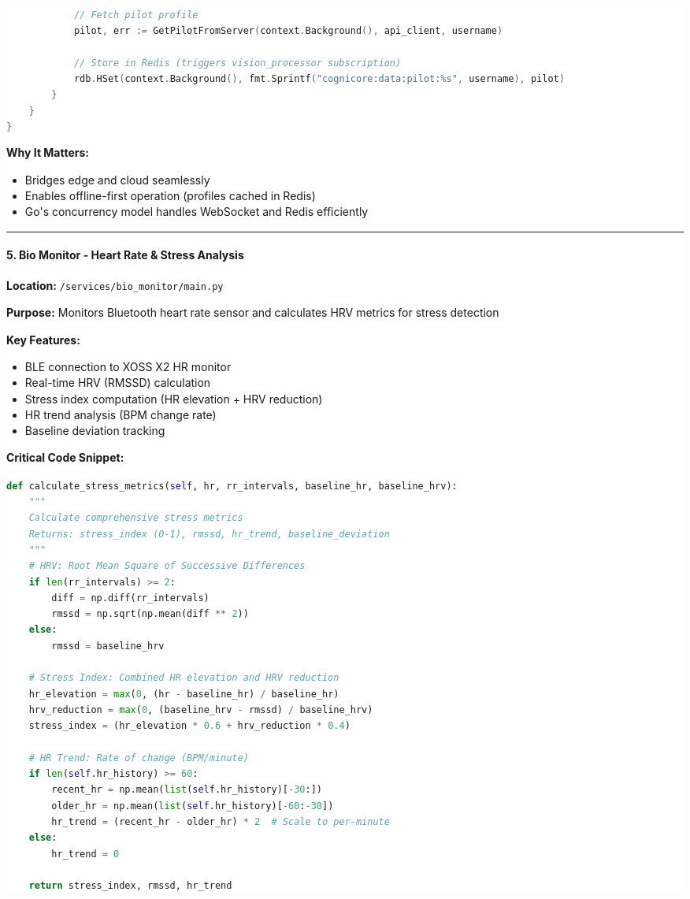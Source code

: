 ```go
            // Fetch pilot profile
            pilot, err := GetPilotFromServer(context.Background(), api_client, username)

            // Store in Redis (triggers vision_processor subscription)
            rdb.HSet(context.Background(), fmt.Sprintf("cognicore:data:pilot:%s", username), pilot)
        }
    }
}
```

**Why It Matters:**
- Bridges edge and cloud seamlessly
- Enables offline-first operation (profiles cached in Redis)
- Go's concurrency model handles WebSocket and Redis efficiently

---

#### 5. Bio Monitor - Heart Rate & Stress Analysis

**Location:** `/services/bio_monitor/main.py`

**Purpose:** Monitors Bluetooth heart rate sensor and calculates HRV metrics for stress detection

**Key Features:**
- BLE connection to XOSS X2 HR monitor
- Real-time HRV (RMSSD) calculation
- Stress index computation (HR elevation + HRV reduction)
- HR trend analysis (BPM change rate)
- Baseline deviation tracking

**Critical Code Snippet:**
```python
def calculate_stress_metrics(self, hr, rr_intervals, baseline_hr, baseline_hrv):
    """
    Calculate comprehensive stress metrics
    Returns: stress_index (0-1), rmssd, hr_trend, baseline_deviation
    """
    # HRV: Root Mean Square of Successive Differences
    if len(rr_intervals) >= 2:
        diff = np.diff(rr_intervals)
        rmssd = np.sqrt(np.mean(diff ** 2))
    else:
        rmssd = baseline_hrv

    # Stress Index: Combined HR elevation and HRV reduction
    hr_elevation = max(0, (hr - baseline_hr) / baseline_hr)
    hrv_reduction = max(0, (baseline_hrv - rmssd) / baseline_hrv)
    stress_index = (hr_elevation * 0.6 + hrv_reduction * 0.4)

    # HR Trend: Rate of change (BPM/minute)
    if len(self.hr_history) >= 60:
        recent_hr = np.mean(list(self.hr_history)[-30:])
        older_hr = np.mean(list(self.hr_history)[-60:-30])
        hr_trend = (recent_hr - older_hr) * 2  # Scale to per-minute
    else:
        hr_trend = 0

    return stress_index, rmssd, hr_trend
```
